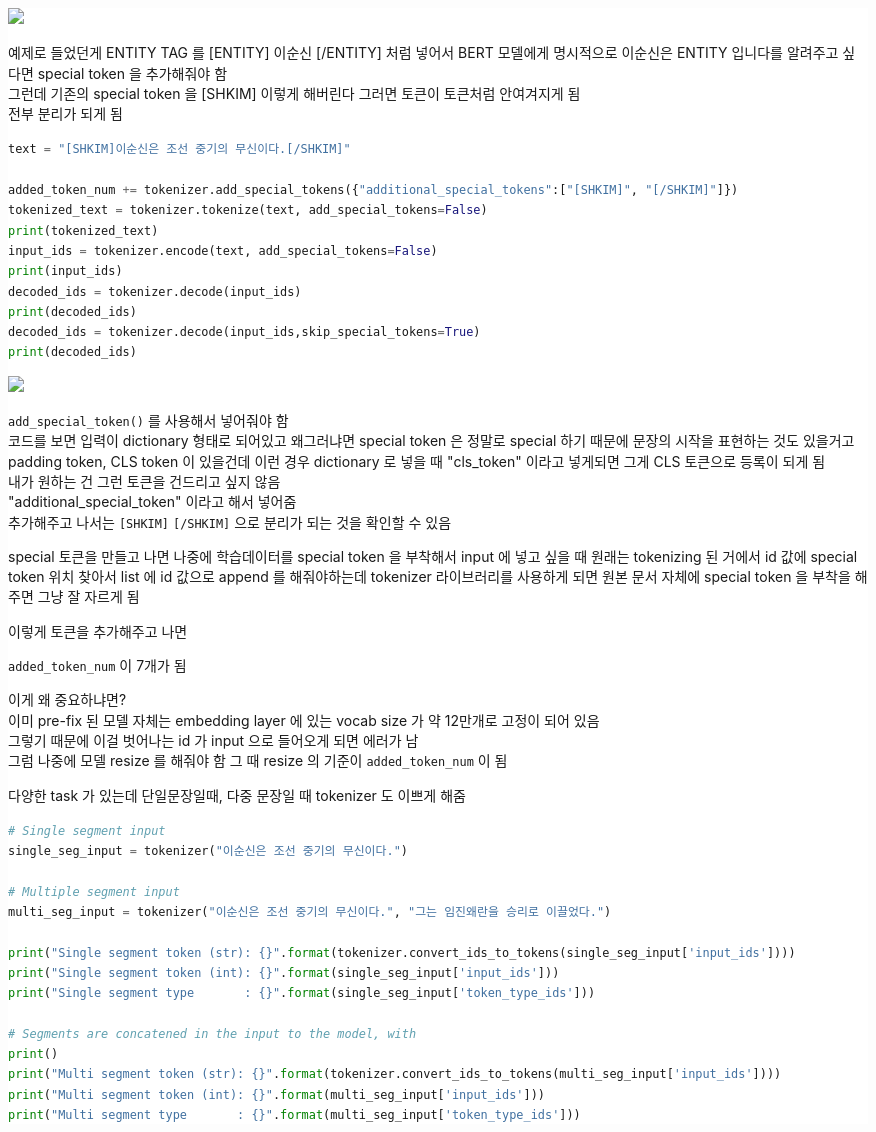 ![]({{site.url}}/assets/images/4967b59d.png)

예제로 들었던게 ENTITY TAG 를 [ENTITY] 이순신 [/ENTITY] 처럼 넣어서 BERT 모델에게 명시적으로 이순신은 ENTITY 입니다를
알려주고 싶다면 special token 을 추가해줘야 함  
그런데 기존의 special token 을 [SHKIM] 이렇게 해버린다 그러면 토큰이 토큰처럼 안여겨지게 됨  
전부 분리가 되게 됨  

```python
text = "[SHKIM]이순신은 조선 중기의 무신이다.[/SHKIM]"

added_token_num += tokenizer.add_special_tokens({"additional_special_tokens":["[SHKIM]", "[/SHKIM]"]})
tokenized_text = tokenizer.tokenize(text, add_special_tokens=False)
print(tokenized_text)
input_ids = tokenizer.encode(text, add_special_tokens=False)
print(input_ids)
decoded_ids = tokenizer.decode(input_ids)
print(decoded_ids)
decoded_ids = tokenizer.decode(input_ids,skip_special_tokens=True)
print(decoded_ids)
```

![]({{site.url}}/assets/images/cd1f45bc.png)

`add_special_token()` 를 사용해서 넣어줘야 함  
코드를 보면 입력이 dictionary 형태로 되어있고 왜그러냐면 special token 은 정말로 special 하기 때문에 문장의 시작을
표현하는 것도 있을거고 padding token, CLS token 이 있을건데 이런 경우 dictionary 로 넣을 때 "cls_token" 이라고
넣게되면 그게 CLS 토큰으로 등록이 되게 됨  
내가 원하는 건 그런 토큰을 건드리고 싶지 않음  
"additional_special_token" 이라고 해서 넣어줌  
추가해주고 나서는 `[SHKIM]` `[/SHKIM]` 으로 분리가 되는 것을 확인할 수 있음

special 토큰을 만들고 나면 나중에 학습데이터를 special token 을 부착해서 input 에 넣고 싶을 때 원래는 tokenizing 된
거에서 id 값에 special token 위치 찾아서 list 에 id 값으로 append 를 해줘야하는데 tokenizer 라이브러리를 사용하게
되면 원본 문서 자체에 special token 을 부착을 해주면 그냥 잘 자르게 됨  

이렇게 토큰을 추가해주고 나면

`added_token_num` 이 7개가 됨

이게 왜 중요하냐면?  
이미 pre-fix 된 모델 자체는 embedding layer 에 있는 vocab size 가 약 12만개로 고정이 되어 있음  
그렇기 때문에 이걸 벗어나는 id 가 input 으로 들어오게 되면 에러가 남  
그럼 나중에 모델 resize 를 해줘야 함 그 때 resize 의 기준이 `added_token_num` 이 됨

다양한 task 가 있는데 단일문장일때, 다중 문장일 때 tokenizer 도 이쁘게 해줌

```python
# Single segment input
single_seg_input = tokenizer("이순신은 조선 중기의 무신이다.")

# Multiple segment input
multi_seg_input = tokenizer("이순신은 조선 중기의 무신이다.", "그는 임진왜란을 승리로 이끌었다.")

print("Single segment token (str): {}".format(tokenizer.convert_ids_to_tokens(single_seg_input['input_ids'])))
print("Single segment token (int): {}".format(single_seg_input['input_ids']))
print("Single segment type       : {}".format(single_seg_input['token_type_ids']))

# Segments are concatened in the input to the model, with 
print()
print("Multi segment token (str): {}".format(tokenizer.convert_ids_to_tokens(multi_seg_input['input_ids'])))
print("Multi segment token (int): {}".format(multi_seg_input['input_ids']))
print("Multi segment type       : {}".format(multi_seg_input['token_type_ids']))
```
